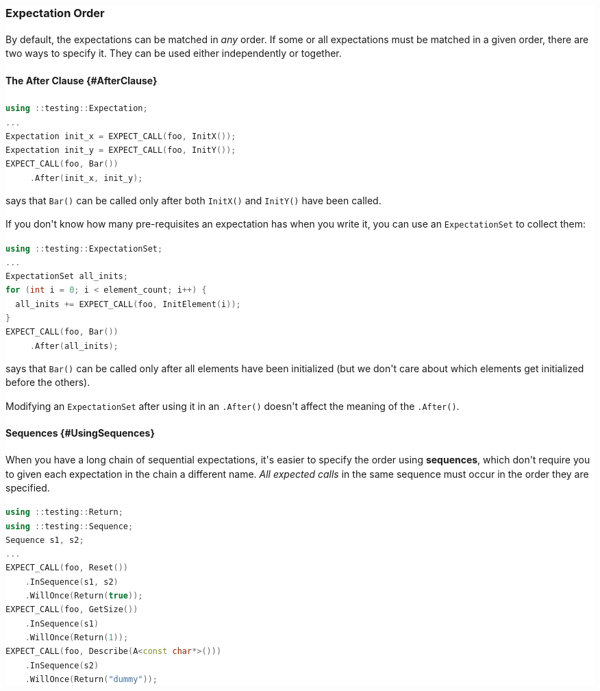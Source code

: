 
### Expectation Order

By default, the expectations can be matched in *any* order. If some or all
expectations must be matched in a given order, there are two ways to specify it.
They can be used either independently or together.

#### The After Clause {#AfterClause}

```cpp
using ::testing::Expectation;
...
Expectation init_x = EXPECT_CALL(foo, InitX());
Expectation init_y = EXPECT_CALL(foo, InitY());
EXPECT_CALL(foo, Bar())
     .After(init_x, init_y);
```

says that `Bar()` can be called only after both `InitX()` and `InitY()` have
been called.

If you don't know how many pre-requisites an expectation has when you write it,
you can use an `ExpectationSet` to collect them:

```cpp
using ::testing::ExpectationSet;
...
ExpectationSet all_inits;
for (int i = 0; i < element_count; i++) {
  all_inits += EXPECT_CALL(foo, InitElement(i));
}
EXPECT_CALL(foo, Bar())
     .After(all_inits);
```

says that `Bar()` can be called only after all elements have been initialized
(but we don't care about which elements get initialized before the others).

Modifying an `ExpectationSet` after using it in an `.After()` doesn't affect the
meaning of the `.After()`.

#### Sequences {#UsingSequences}

When you have a long chain of sequential expectations, it's easier to specify
the order using **sequences**, which don't require you to given each expectation
in the chain a different name. *All expected calls* in the same sequence must
occur in the order they are specified.

```cpp
using ::testing::Return;
using ::testing::Sequence;
Sequence s1, s2;
...
EXPECT_CALL(foo, Reset())
    .InSequence(s1, s2)
    .WillOnce(Return(true));
EXPECT_CALL(foo, GetSize())
    .InSequence(s1)
    .WillOnce(Return(1));
EXPECT_CALL(foo, Describe(A<const char*>()))
    .InSequence(s2)
    .WillOnce(Return("dummy"));
```
